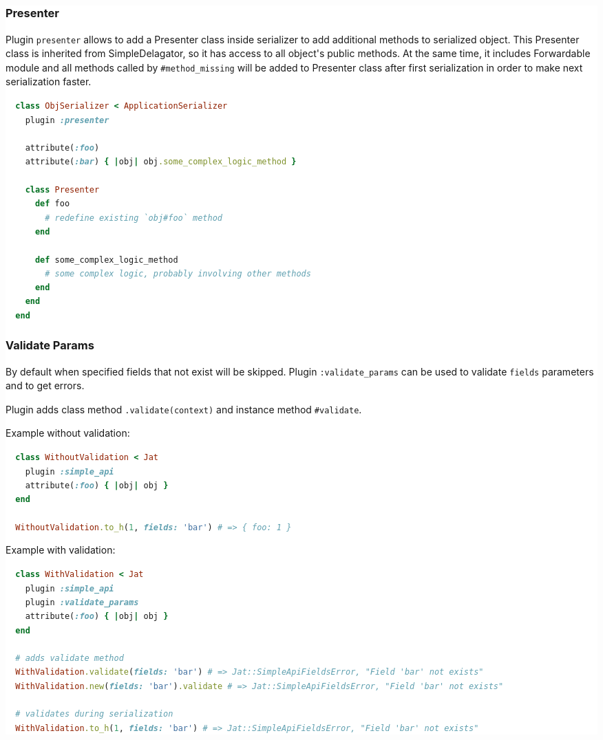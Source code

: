 ### Presenter
  Plugin `presenter` allows to add a Presenter class inside serializer to add additional methods to serialized object. This Presenter class is inherited from SimpleDelagator, so it has access to all object's public methods. At the same time, it includes Forwardable module and all methods called by `#method_missing` will be added to Presenter class after first serialization in order to make next serialization faster.

  ```ruby
    class ObjSerializer < ApplicationSerializer
      plugin :presenter

      attribute(:foo)
      attribute(:bar) { |obj| obj.some_complex_logic_method }

      class Presenter
        def foo
          # redefine existing `obj#foo` method
        end

        def some_complex_logic_method
          # some complex logic, probably involving other methods
        end
      end
    end
  ```

### Validate Params
  By default when specified fields that not exist will be skipped.
  Plugin `:validate_params` can be used to validate `fields` parameters and to get errors.

  Plugin adds class method `.validate(context)` and instance method `#validate`.

  Example without validation:
  ```ruby
    class WithoutValidation < Jat
      plugin :simple_api
      attribute(:foo) { |obj| obj }
    end

    WithoutValidation.to_h(1, fields: 'bar') # => { foo: 1 }
  ```

  Example with validation:
  ```ruby
    class WithValidation < Jat
      plugin :simple_api
      plugin :validate_params
      attribute(:foo) { |obj| obj }
    end

    # adds validate method
    WithValidation.validate(fields: 'bar') # => Jat::SimpleApiFieldsError, "Field 'bar' not exists"
    WithValidation.new(fields: 'bar').validate # => Jat::SimpleApiFieldsError, "Field 'bar' not exists"

    # validates during serialization
    WithValidation.to_h(1, fields: 'bar') # => Jat::SimpleApiFieldsError, "Field 'bar' not exists"
  ```
